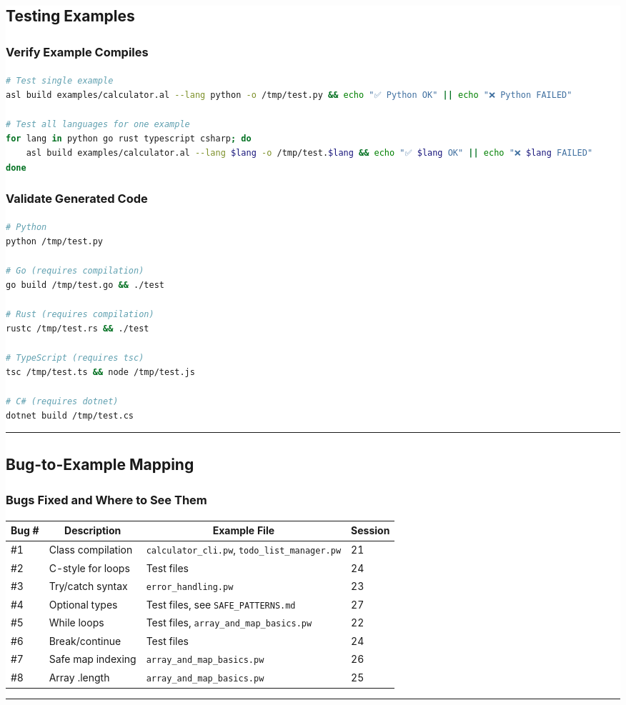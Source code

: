 ## Testing Examples

### Verify Example Compiles

```bash
# Test single example
asl build examples/calculator.al --lang python -o /tmp/test.py && echo "✅ Python OK" || echo "❌ Python FAILED"

# Test all languages for one example
for lang in python go rust typescript csharp; do
    asl build examples/calculator.al --lang $lang -o /tmp/test.$lang && echo "✅ $lang OK" || echo "❌ $lang FAILED"
done
```

### Validate Generated Code

```bash
# Python
python /tmp/test.py

# Go (requires compilation)
go build /tmp/test.go && ./test

# Rust (requires compilation)
rustc /tmp/test.rs && ./test

# TypeScript (requires tsc)
tsc /tmp/test.ts && node /tmp/test.js

# C# (requires dotnet)
dotnet build /tmp/test.cs
```

---

## Bug-to-Example Mapping

### Bugs Fixed and Where to See Them

| Bug # | Description | Example File | Session |
|-------|-------------|--------------|---------|
| #1 | Class compilation | `calculator_cli.pw`, `todo_list_manager.pw` | 21 |
| #2 | C-style for loops | Test files | 24 |
| #3 | Try/catch syntax | `error_handling.pw` | 23 |
| #4 | Optional types | Test files, see `SAFE_PATTERNS.md` | 27 |
| #5 | While loops | Test files, `array_and_map_basics.pw` | 22 |
| #6 | Break/continue | Test files | 24 |
| #7 | Safe map indexing | `array_and_map_basics.pw` | 26 |
| #8 | Array .length | `array_and_map_basics.pw` | 25 |

---